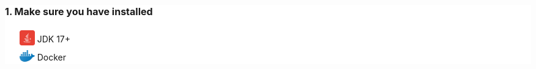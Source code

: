<h2 style="font-size: medium;">1. Make sure you have installed</h2>

<ul style="list-style: none">
 <li><img src="img/java.png" alt="" width="25" style="position: relative; top: 5px;"> JDK 17+</li>
 <li><img src="img/docker.png" alt="" width="25" style="position: relative; top: 5px;"> Docker</li>
</ul>
